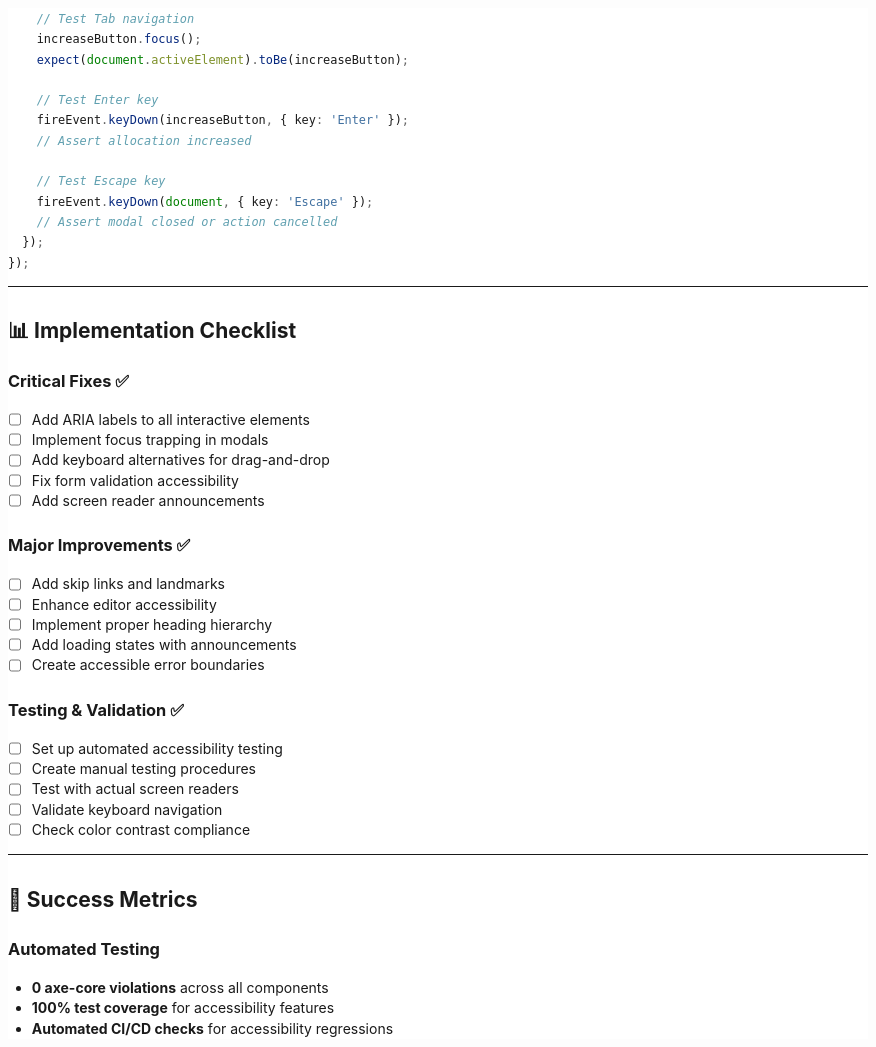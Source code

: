 ```typescript
    // Test Tab navigation
    increaseButton.focus();
    expect(document.activeElement).toBe(increaseButton);
    
    // Test Enter key
    fireEvent.keyDown(increaseButton, { key: 'Enter' });
    // Assert allocation increased
    
    // Test Escape key
    fireEvent.keyDown(document, { key: 'Escape' });
    // Assert modal closed or action cancelled
  });
});
```

---

## 📊 **Implementation Checklist**

### **Critical Fixes ✅**
- [ ] Add ARIA labels to all interactive elements
- [ ] Implement focus trapping in modals
- [ ] Add keyboard alternatives for drag-and-drop
- [ ] Fix form validation accessibility
- [ ] Add screen reader announcements

### **Major Improvements ✅**
- [ ] Add skip links and landmarks
- [ ] Enhance editor accessibility
- [ ] Implement proper heading hierarchy
- [ ] Add loading states with announcements
- [ ] Create accessible error boundaries

### **Testing & Validation ✅**
- [ ] Set up automated accessibility testing
- [ ] Create manual testing procedures
- [ ] Test with actual screen readers
- [ ] Validate keyboard navigation
- [ ] Check color contrast compliance

---

## 🎯 **Success Metrics**

### **Automated Testing**
- **0 axe-core violations** across all components
- **100% test coverage** for accessibility features
- **Automated CI/CD checks** for accessibility regressions
